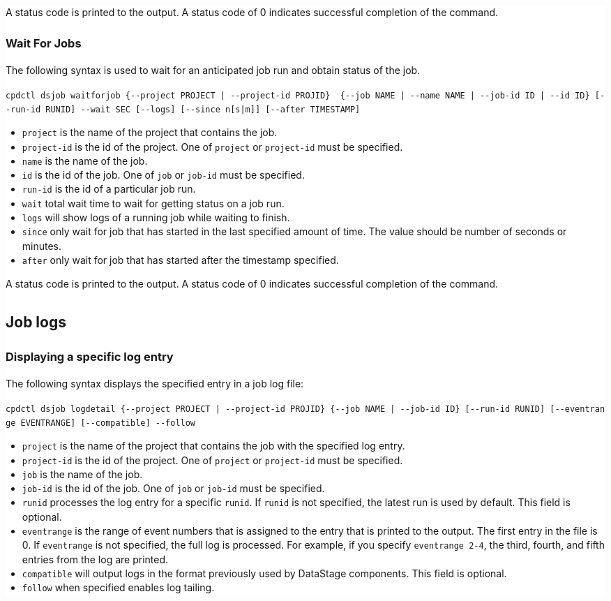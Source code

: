 
A status code is printed to the output. A status code of 0 indicates successful completion of
the command.


### Wait For Jobs
The following syntax is used to wait for an anticipated job run and obtain status of the job.

```
cpdctl dsjob waitforjob {--project PROJECT | --project-id PROJID}  {--job NAME | --name NAME | --job-id ID | --id ID} [--run-id RUNID] --wait SEC [--logs] [--since n[s|m]] [--after TIMESTAMP]
```

-   `project`  is the name of the project that contains the job.
-   `project-id`  is the id of the project. One of  `project`  or  `project-id`  must be specified.
-   `name`  is the name of the job.
-   `id`  is the id of the job. One of  `job`  or  `job-id`  must be specified.
-  `run-id` is the id of a particular job run.
-  `wait` total wait time to wait for getting status on a job run.
-  `logs` will show logs of a running job while waiting to finish.
-  `since` only wait for job that has started in the last specified amount of time. The value should be number of seconds or minutes.
-  `after` only wait for job that has started after the timestamp specified.

A status code is printed to the output. A status code of 0 indicates successful completion of the command.


## Job logs

### Displaying a specific log entry
The following syntax displays the specified entry in a job log file:
```
cpdctl dsjob logdetail {--project PROJECT | --project-id PROJID} {--job NAME | --job-id ID} [--run-id RUNID] [--eventrange EVENTRANGE] [--compatible] --follow
```


- `project` is the name of the project that contains the job with the specified log
entry. 
- `project-id` is the id of the project. One of `project` or
`project-id` must be specified.
- `job` is the name of the job. 
- `job-id` is the id of the job. One of `job` or
`job-id` must be specified.
- `runid` processes the log entry for a specific `runid`. If
`runid` is not specified, the latest run is used by default. This field is
optional.
- `eventrange` is the range of event numbers that is assigned to the entry that is
printed to the output. The first entry in the file is 0. If `eventrange` is not
specified, the full log is processed. For example, if you specify `eventrange 2-4`,
the third, fourth, and fifth entries from the log are printed.
- `compatible` will output logs in the format previously used by DataStage components. This field is optional.
- `follow` when specified enables log tailing.

